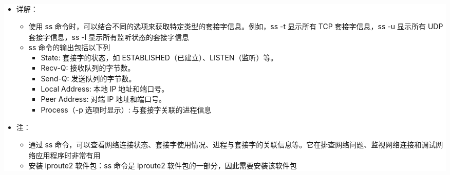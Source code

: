 + 详解：
  + 使用 ss 命令时，可以结合不同的选项来获取特定类型的套接字信息。例如，ss -t 显示所有 TCP 套接字信息，ss -u 显示所有 UDP 套接字信息，ss -l 显示所有监听状态的套接字信息
  + ss 命令的输出包括以下列
    + State: 套接字的状态，如 ESTABLISHED（已建立）、LISTEN（监听）等。
    + Recv-Q: 接收队列的字节数。
    + Send-Q: 发送队列的字节数。
    + Local Address: 本地 IP 地址和端口号。
    + Peer Address: 对端 IP 地址和端口号。
    + Process（-p 选项时显示）: 与套接字关联的进程信息

+ 注：
  + 通过 ss 命令，可以查看网络连接状态、套接字使用情况、进程与套接字的关联信息等。它在排查网络问题、监视网络连接和调试网络应用程序时非常有用
  + 安装 iproute2 软件包：ss 命令是 iproute2 软件包的一部分，因此需要安装该软件包


